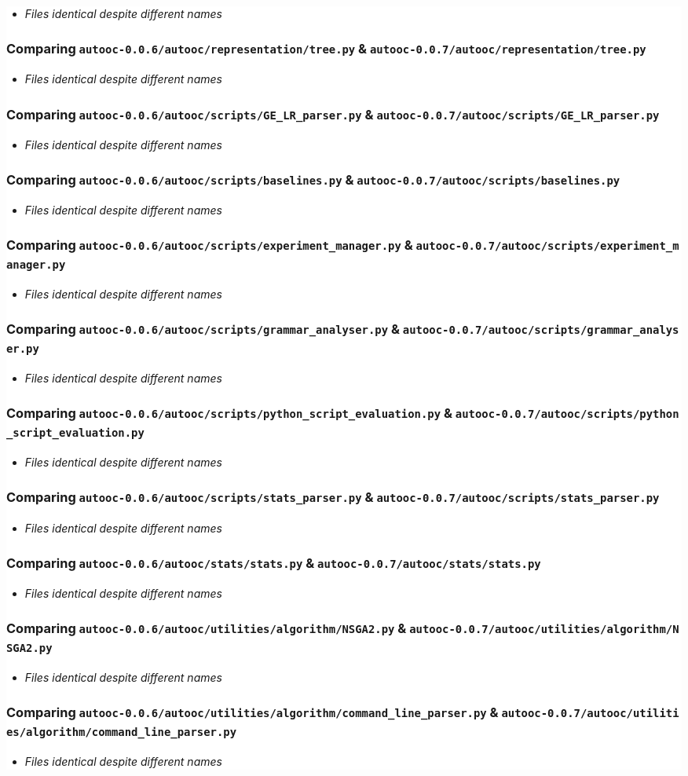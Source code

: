  * *Files identical despite different names*

### Comparing `autooc-0.0.6/autooc/representation/tree.py` & `autooc-0.0.7/autooc/representation/tree.py`

 * *Files identical despite different names*

### Comparing `autooc-0.0.6/autooc/scripts/GE_LR_parser.py` & `autooc-0.0.7/autooc/scripts/GE_LR_parser.py`

 * *Files identical despite different names*

### Comparing `autooc-0.0.6/autooc/scripts/baselines.py` & `autooc-0.0.7/autooc/scripts/baselines.py`

 * *Files identical despite different names*

### Comparing `autooc-0.0.6/autooc/scripts/experiment_manager.py` & `autooc-0.0.7/autooc/scripts/experiment_manager.py`

 * *Files identical despite different names*

### Comparing `autooc-0.0.6/autooc/scripts/grammar_analyser.py` & `autooc-0.0.7/autooc/scripts/grammar_analyser.py`

 * *Files identical despite different names*

### Comparing `autooc-0.0.6/autooc/scripts/python_script_evaluation.py` & `autooc-0.0.7/autooc/scripts/python_script_evaluation.py`

 * *Files identical despite different names*

### Comparing `autooc-0.0.6/autooc/scripts/stats_parser.py` & `autooc-0.0.7/autooc/scripts/stats_parser.py`

 * *Files identical despite different names*

### Comparing `autooc-0.0.6/autooc/stats/stats.py` & `autooc-0.0.7/autooc/stats/stats.py`

 * *Files identical despite different names*

### Comparing `autooc-0.0.6/autooc/utilities/algorithm/NSGA2.py` & `autooc-0.0.7/autooc/utilities/algorithm/NSGA2.py`

 * *Files identical despite different names*

### Comparing `autooc-0.0.6/autooc/utilities/algorithm/command_line_parser.py` & `autooc-0.0.7/autooc/utilities/algorithm/command_line_parser.py`

 * *Files identical despite different names*
